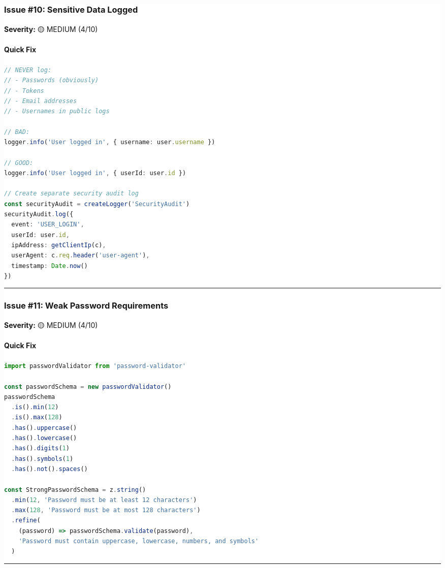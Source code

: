 
### Issue #10: Sensitive Data Logged

**Severity:** 🟡 MEDIUM (4/10)

#### Quick Fix

```typescript
// NEVER log:
// - Passwords (obviously)
// - Tokens
// - Email addresses
// - Usernames in public logs

// BAD:
logger.info('User logged in', { username: user.username })

// GOOD:
logger.info('User logged in', { userId: user.id })

// Create separate security audit log
const securityAudit = createLogger('SecurityAudit')
securityAudit.log({
  event: 'USER_LOGIN',
  userId: user.id,
  ipAddress: getClientIp(c),
  userAgent: c.req.header('user-agent'),
  timestamp: Date.now()
})
```

---

### Issue #11: Weak Password Requirements

**Severity:** 🟡 MEDIUM (4/10)

#### Quick Fix

```typescript
import passwordValidator from 'password-validator'

const passwordSchema = new passwordValidator()
passwordSchema
  .is().min(12)
  .is().max(128)
  .has().uppercase()
  .has().lowercase()
  .has().digits(1)
  .has().symbols(1)
  .has().not().spaces()

const StrongPasswordSchema = z.string()
  .min(12, 'Password must be at least 12 characters')
  .max(128, 'Password must be at most 128 characters')
  .refine(
    (password) => passwordSchema.validate(password),
    'Password must contain uppercase, lowercase, numbers, and symbols'
  )
```

---